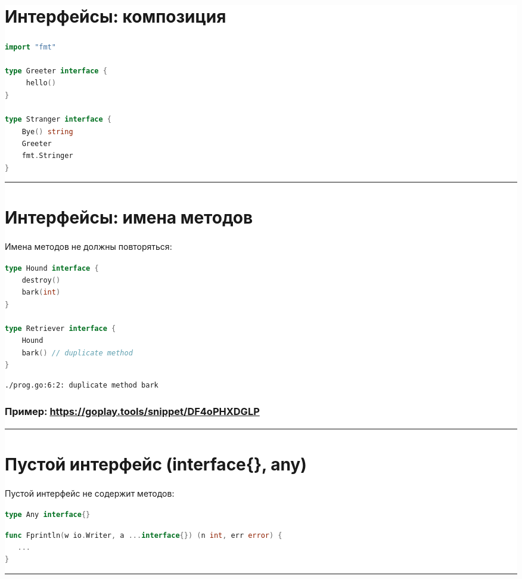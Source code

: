 # Интерфейсы: композиция

```go
import "fmt"

type Greeter interface {
     hello()
}

type Stranger interface {
    Bye() string
    Greeter
    fmt.Stringer
}
```

---

# Интерфейсы: имена методов

Имена методов не должны повторяться:

```go
type Hound interface {
    destroy()
    bark(int)
}

type Retriever interface {
    Hound
    bark() // duplicate method
}

```

```shell
./prog.go:6:2: duplicate method bark
```

### Пример: https://goplay.tools/snippet/DF4oPHXDGLP


---

# Пустой интерфейс (interface{}, any)

Пустой интерфейс не содержит методов:

```go
type Any interface{}
```

```go
func Fprintln(w io.Writer, a ...interface{}) (n int, err error) {
   ...
}
```

---
